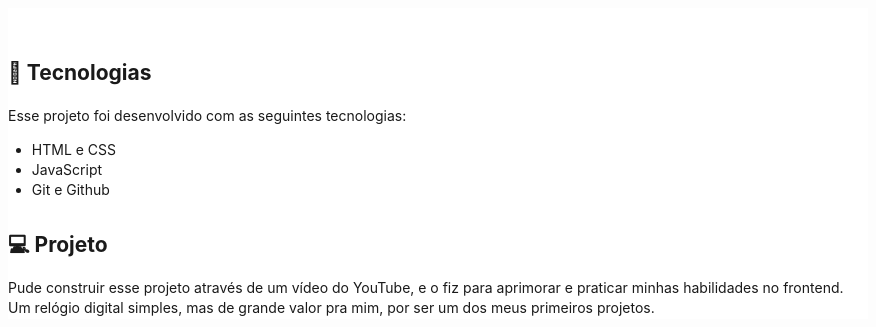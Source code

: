 <p align="center">
  <img alt= "" src=".github/preview.jpg" width="100%">
</p>

## 🚀 Tecnologias

Esse projeto foi desenvolvido com as seguintes tecnologias:

- HTML e CSS
- JavaScript
- Git e Github

## 💻 Projeto

  Pude construir esse projeto através de um vídeo do YouTube, e o fiz para aprimorar e praticar minhas habilidades no frontend.
  Um relógio digital simples, mas de grande valor pra mim, por ser um dos meus primeiros projetos.<br>
